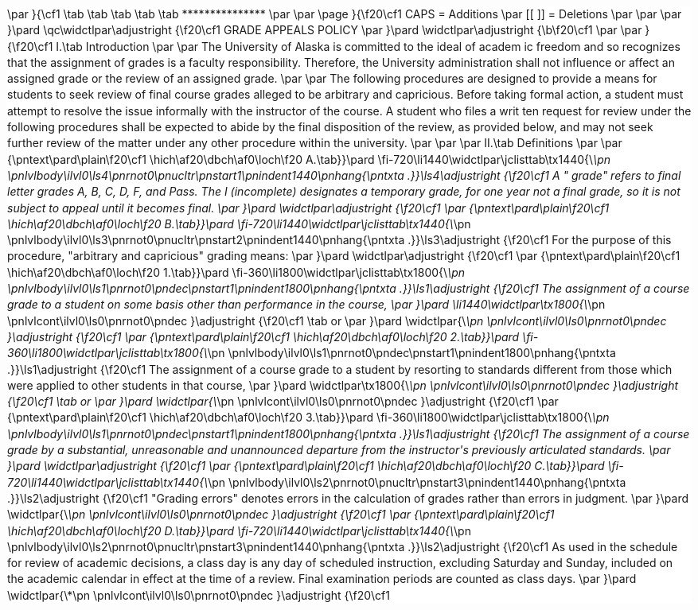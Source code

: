 \par }{\cf1 \tab \tab \tab \tab \tab *************** \par \par \page
}{\f20\cf1 CAPS = Additions \par [[ ]] = Deletions \par \par \par }\pard
\qc\widctlpar\adjustright {\f20\cf1 GRADE APPEALS POLICY \par }\pard
\widctlpar\adjustright {\b\f20\cf1 \par \par }{\f20\cf1 I.\tab Introduction
\par \par The University of Alaska is committed to the ideal of academ ic
freedom and so recognizes that the assignment of grades is a faculty
responsibility. Therefore, the University administration shall not influence
or affect an assigned grade or the review of an assigned grade. \par \par The
following procedures are designed to provide a means for students to seek
review of final course grades alleged to be arbitrary and capricious. Before
taking formal action, a student must attempt to resolve the issue informally
with the instructor of the course. A student who files a writ ten request for
review under the following procedures shall be expected to abide by the final
disposition of the review, as provided below, and may not seek further review
of the matter under any other procedure within the university. \par \par \par
II.\tab Definitions \par \par {\pntext\pard\plain\f20\cf1
\hich\af20\dbch\af0\loch\f20 A.\tab}}\pard
\fi-720\li1440\widctlpar\jclisttab\tx1440{\\*\pn
\pnlvlbody\ilvl0\ls4\pnrnot0\pnucltr\pnstart1\pnindent1440\pnhang{\pntxta
.}}\ls4\adjustright {\f20\cf1 A " grade" refers to final letter grades A, B,
C, D, F, and Pass. The I (incomplete) designates a temporary grade, for one
year not a final grade, so it is not subject to appeal until it becomes final.
\par }\pard \widctlpar\adjustright {\f20\cf1 \par {\pntext\pard\plain\f20\cf1
\hich\af20\dbch\af0\loch\f20 B.\tab}}\pard
\fi-720\li1440\widctlpar\jclisttab\tx1440{\\*\pn
\pnlvlbody\ilvl0\ls3\pnrnot0\pnucltr\pnstart2\pnindent1440\pnhang{\pntxta
.}}\ls3\adjustright {\f20\cf1 For the purpose of this procedure, "arbitrary
and capricious" grading means: \par }\pard \widctlpar\adjustright {\f20\cf1
\par {\pntext\pard\plain\f20\cf1 \hich\af20\dbch\af0\loch\f20 1.\tab}}\pard
\fi-360\li1800\widctlpar\jclisttab\tx1800{\\*\pn
\pnlvlbody\ilvl0\ls1\pnrnot0\pndec\pnstart1\pnindent1800\pnhang{\pntxta
.}}\ls1\adjustright {\f20\cf1 The assignment of a course grade to a student on
some basis other than performance in the course, \par }\pard
\li1440\widctlpar\tx1800{\\*\pn \pnlvlcont\ilvl0\ls0\pnrnot0\pndec
}\adjustright {\f20\cf1 \tab or \par }\pard \widctlpar{\\*\pn
\pnlvlcont\ilvl0\ls0\pnrnot0\pndec }\adjustright {\f20\cf1 \par
{\pntext\pard\plain\f20\cf1 \hich\af20\dbch\af0\loch\f20 2.\tab}}\pard
\fi-360\li1800\widctlpar\jclisttab\tx1800{\\*\pn
\pnlvlbody\ilvl0\ls1\pnrnot0\pndec\pnstart1\pnindent1800\pnhang{\pntxta
.}}\ls1\adjustright {\f20\cf1 The assignment of a course grade to a student by
resorting to standards different from those which were applied to other
students in that course, \par }\pard \widctlpar\tx1800{\\*\pn
\pnlvlcont\ilvl0\ls0\pnrnot0\pndec }\adjustright {\f20\cf1 \tab or \par }\pard
\widctlpar{\\*\pn \pnlvlcont\ilvl0\ls0\pnrnot0\pndec }\adjustright {\f20\cf1
\par {\pntext\pard\plain\f20\cf1 \hich\af20\dbch\af0\loch\f20 3.\tab}}\pard
\fi-360\li1800\widctlpar\jclisttab\tx1800{\\*\pn
\pnlvlbody\ilvl0\ls1\pnrnot0\pndec\pnstart1\pnindent1800\pnhang{\pntxta
.}}\ls1\adjustright {\f20\cf1 The assignment of a course grade by a
substantial, unreasonable and unannounced departure from the instructor's
previously articulated standards. \par }\pard \widctlpar\adjustright {\f20\cf1
\par {\pntext\pard\plain\f20\cf1 \hich\af20\dbch\af0\loch\f20 C.\tab}}\pard
\fi-720\li1440\widctlpar\jclisttab\tx1440{\\*\pn
\pnlvlbody\ilvl0\ls2\pnrnot0\pnucltr\pnstart3\pnindent1440\pnhang{\pntxta
.}}\ls2\adjustright {\f20\cf1 "Grading errors" denotes errors in the
calculation of grades rather than errors in judgment. \par }\pard
\widctlpar{\\*\pn \pnlvlcont\ilvl0\ls0\pnrnot0\pndec }\adjustright {\f20\cf1
\par {\pntext\pard\plain\f20\cf1 \hich\af20\dbch\af0\loch\f20 D.\tab}}\pard
\fi-720\li1440\widctlpar\jclisttab\tx1440{\\*\pn
\pnlvlbody\ilvl0\ls2\pnrnot0\pnucltr\pnstart3\pnindent1440\pnhang{\pntxta
.}}\ls2\adjustright {\f20\cf1 As used in the schedule for review of academic
decisions, a class day is any day of scheduled instruction, excluding Saturday
and Sunday, included on the academic calendar in effect at the time of a
review. Final examination periods are counted as class days. \par }\pard
\widctlpar{\\*\pn \pnlvlcont\ilvl0\ls0\pnrnot0\pndec }\adjustright {\f20\cf1